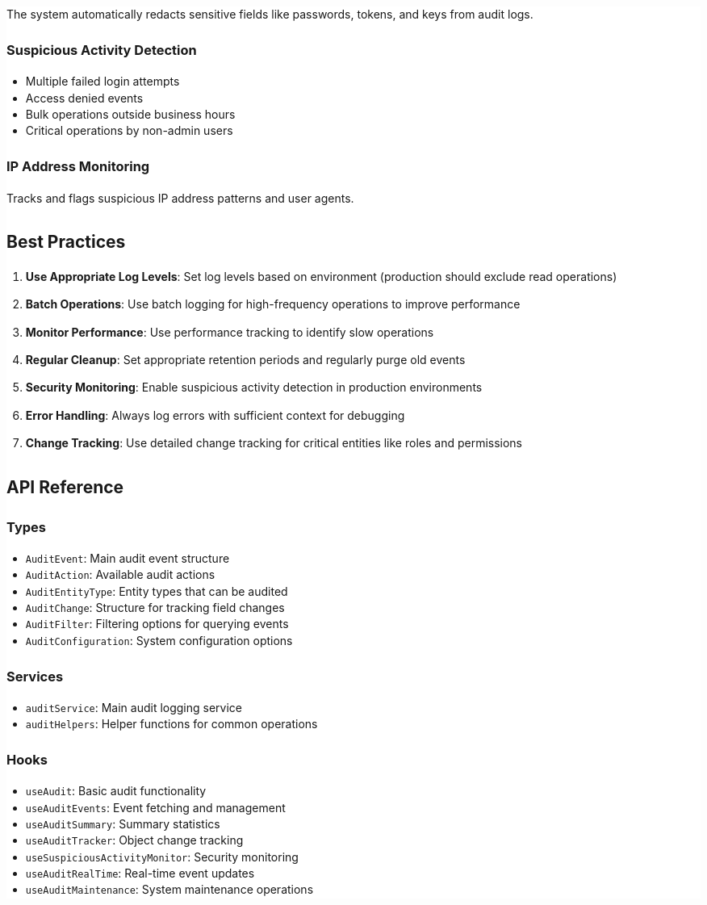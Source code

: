 The system automatically redacts sensitive fields like passwords, tokens, and keys from audit logs.

### Suspicious Activity Detection

- Multiple failed login attempts
- Access denied events
- Bulk operations outside business hours
- Critical operations by non-admin users

### IP Address Monitoring

Tracks and flags suspicious IP address patterns and user agents.

## Best Practices

1. **Use Appropriate Log Levels**: Set log levels based on environment (production should exclude read operations)

2. **Batch Operations**: Use batch logging for high-frequency operations to improve performance

3. **Monitor Performance**: Use performance tracking to identify slow operations

4. **Regular Cleanup**: Set appropriate retention periods and regularly purge old events

5. **Security Monitoring**: Enable suspicious activity detection in production environments

6. **Error Handling**: Always log errors with sufficient context for debugging

7. **Change Tracking**: Use detailed change tracking for critical entities like roles and permissions

## API Reference

### Types

- `AuditEvent`: Main audit event structure
- `AuditAction`: Available audit actions
- `AuditEntityType`: Entity types that can be audited
- `AuditChange`: Structure for tracking field changes
- `AuditFilter`: Filtering options for querying events
- `AuditConfiguration`: System configuration options

### Services

- `auditService`: Main audit logging service
- `auditHelpers`: Helper functions for common operations

### Hooks

- `useAudit`: Basic audit functionality
- `useAuditEvents`: Event fetching and management
- `useAuditSummary`: Summary statistics
- `useAuditTracker`: Object change tracking
- `useSuspiciousActivityMonitor`: Security monitoring
- `useAuditRealTime`: Real-time event updates
- `useAuditMaintenance`: System maintenance operations
